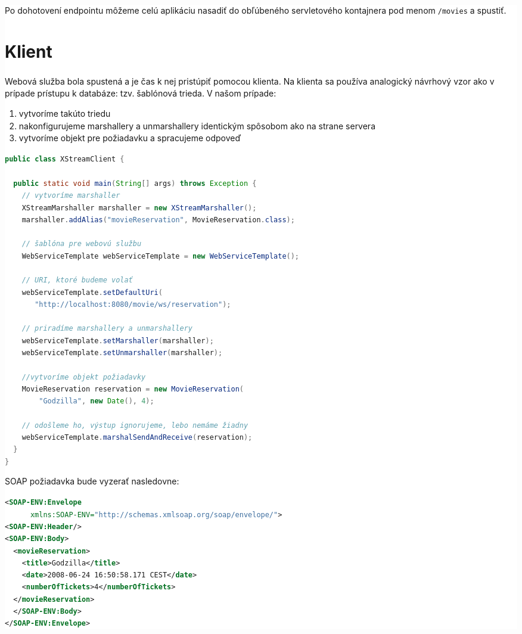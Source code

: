 Po dohotovení endpointu môžeme celú aplikáciu nasadiť do obľúbeného servletového kontajnera pod menom `/movies` a spustiť.

# Klient

Webová služba bola spustená a je čas k nej pristúpiť pomocou klienta.
Na klienta sa používa analogický návrhový vzor ako v prípade prístupu k databáze: tzv. šablónová trieda. V našom prípade:

1.  vytvoríme takúto triedu
1.  nakonfigurujeme marshallery a unmarshallery identickým spôsobom ako na strane servera
1.  vytvoríme objekt pre požiadavku a spracujeme odpoveď

```java
public class XStreamClient {
  
  public static void main(String[] args) throws Exception {
    // vytvoríme marshaller
    XStreamMarshaller marshaller = new XStreamMarshaller();
    marshaller.addAlias("movieReservation", MovieReservation.class);

    // šablóna pre webovú službu    
    WebServiceTemplate webServiceTemplate = new WebServiceTemplate();

    // URI, ktoré budeme volať
    webServiceTemplate.setDefaultUri(
       "http://localhost:8080/movie/ws/reservation");
    
    // priradíme marshallery a unmarshallery
    webServiceTemplate.setMarshaller(marshaller);
    webServiceTemplate.setUnmarshaller(marshaller);

    //vytvoríme objekt požiadavky
    MovieReservation reservation = new MovieReservation(
        "Godzilla", new Date(), 4);
    
    // odošleme ho, výstup ignorujeme, lebo nemáme žiadny
    webServiceTemplate.marshalSendAndReceive(reservation);
  }
}
```
SOAP požiadavka bude vyzerať nasledovne:
```xml
<SOAP-ENV:Envelope 
      xmlns:SOAP-ENV="http://schemas.xmlsoap.org/soap/envelope/">
<SOAP-ENV:Header/>
<SOAP-ENV:Body>
  <movieReservation>
    <title>Godzilla</title>
    <date>2008-06-24 16:50:58.171 CEST</date>
    <numberOfTickets>4</numberOfTickets>
  </movieReservation>
  </SOAP-ENV:Body>
</SOAP-ENV:Envelope>
```
